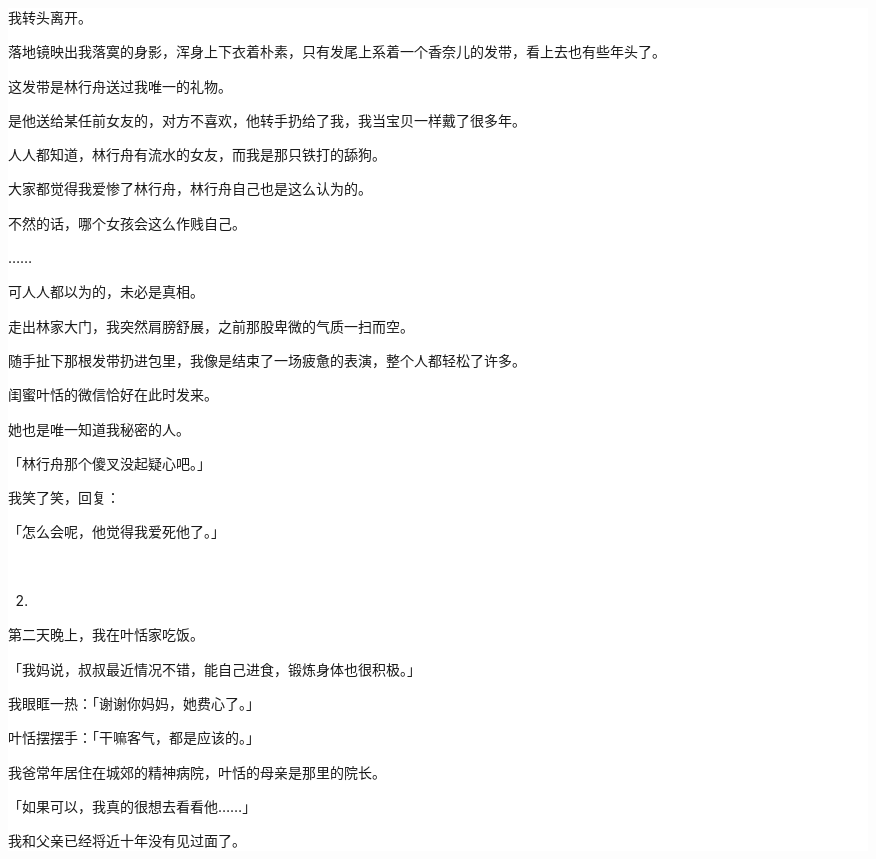 
我转头离开。


落地镜映出我落寞的身影，浑身上下衣着朴素，只有发尾上系着一个香奈儿的发带，看上去也有些年头了。


这发带是林行舟送过我唯一的礼物。


是他送给某任前女友的，对方不喜欢，他转手扔给了我，我当宝贝一样戴了很多年。


人人都知道，林行舟有流水的女友，而我是那只铁打的舔狗。


大家都觉得我爱惨了林行舟，林行舟自己也是这么认为的。


不然的话，哪个女孩会这么作贱自己。


……


可人人都以为的，未必是真相。


走出林家大门，我突然肩膀舒展，之前那股卑微的气质一扫而空。


随手扯下那根发带扔进包里，我像是结束了一场疲惫的表演，整个人都轻松了许多。


闺蜜叶恬的微信恰好在此时发来。


她也是唯一知道我秘密的人。


「林行舟那个傻叉没起疑心吧。」


我笑了笑，回复：


「怎么会呢，他觉得我爱死他了。」


 


02.


第二天晚上，我在叶恬家吃饭。


「我妈说，叔叔最近情况不错，能自己进食，锻炼身体也很积极。」


我眼眶一热：「谢谢你妈妈，她费心了。」


叶恬摆摆手：「干嘛客气，都是应该的。」


我爸常年居住在城郊的精神病院，叶恬的母亲是那里的院长。


「如果可以，我真的很想去看看他……」


我和父亲已经将近十年没有见过面了。
